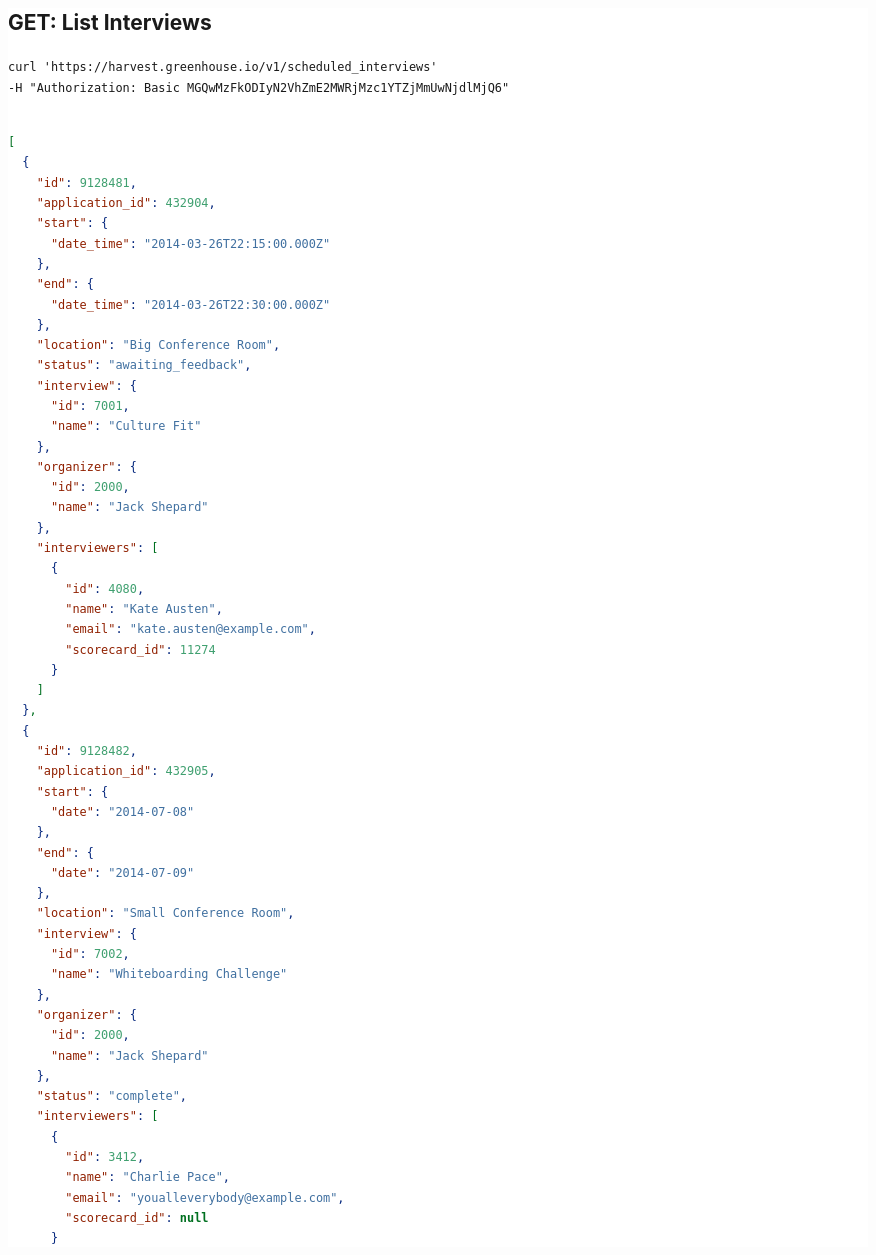 ## GET: List Interviews

```shell
curl 'https://harvest.greenhouse.io/v1/scheduled_interviews'
-H "Authorization: Basic MGQwMzFkODIyN2VhZmE2MWRjMzc1YTZjMmUwNjdlMjQ6"
```

```json

[
  {
    "id": 9128481,
    "application_id": 432904,
    "start": {
      "date_time": "2014-03-26T22:15:00.000Z"
    },
    "end": {
      "date_time": "2014-03-26T22:30:00.000Z"
    },
    "location": "Big Conference Room",
    "status": "awaiting_feedback",
    "interview": {
      "id": 7001,
      "name": "Culture Fit"
    },
    "organizer": {
      "id": 2000,
      "name": "Jack Shepard"
    },
    "interviewers": [
      {
        "id": 4080,
        "name": "Kate Austen",
        "email": "kate.austen@example.com",
        "scorecard_id": 11274
      }
    ]
  },
  {
    "id": 9128482,
    "application_id": 432905,
    "start": {
      "date": "2014-07-08"
    },
    "end": {
      "date": "2014-07-09"
    },
    "location": "Small Conference Room",
    "interview": {
      "id": 7002,
      "name": "Whiteboarding Challenge"
    },
    "organizer": {
      "id": 2000,
      "name": "Jack Shepard"
    },
    "status": "complete",
    "interviewers": [
      {
        "id": 3412,
        "name": "Charlie Pace",
        "email": "youalleverybody@example.com",
        "scorecard_id": null
      }
```